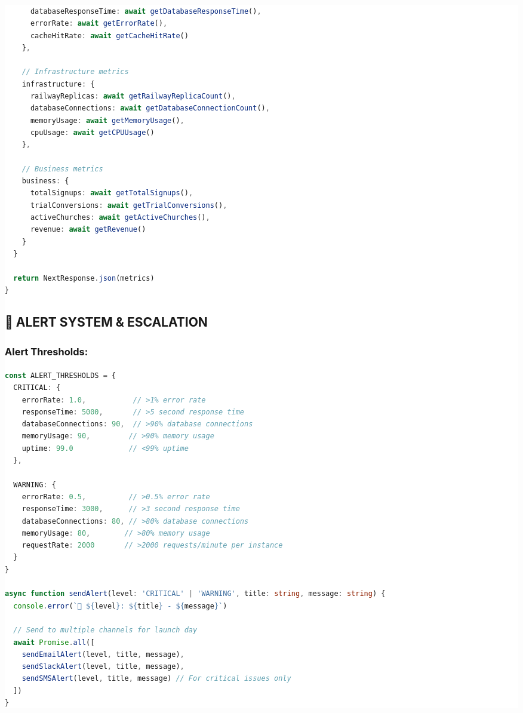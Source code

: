```typescript
      databaseResponseTime: await getDatabaseResponseTime(),
      errorRate: await getErrorRate(),
      cacheHitRate: await getCacheHitRate()
    },
    
    // Infrastructure metrics
    infrastructure: {
      railwayReplicas: await getRailwayReplicaCount(),
      databaseConnections: await getDatabaseConnectionCount(),
      memoryUsage: await getMemoryUsage(),
      cpuUsage: await getCPUUsage()
    },
    
    // Business metrics
    business: {
      totalSignups: await getTotalSignups(),
      trialConversions: await getTrialConversions(),
      activeChurches: await getActiveChurches(),
      revenue: await getRevenue()
    }
  }
  
  return NextResponse.json(metrics)
}
```

## **🚨 ALERT SYSTEM & ESCALATION**

### **Alert Thresholds:**
```typescript
const ALERT_THRESHOLDS = {
  CRITICAL: {
    errorRate: 1.0,           // >1% error rate
    responseTime: 5000,       // >5 second response time
    databaseConnections: 90,  // >90% database connections
    memoryUsage: 90,         // >90% memory usage
    uptime: 99.0             // <99% uptime
  },
  
  WARNING: {
    errorRate: 0.5,          // >0.5% error rate  
    responseTime: 3000,      // >3 second response time
    databaseConnections: 80, // >80% database connections
    memoryUsage: 80,        // >80% memory usage
    requestRate: 2000       // >2000 requests/minute per instance
  }
}

async function sendAlert(level: 'CRITICAL' | 'WARNING', title: string, message: string) {
  console.error(`🚨 ${level}: ${title} - ${message}`)
  
  // Send to multiple channels for launch day
  await Promise.all([
    sendEmailAlert(level, title, message),
    sendSlackAlert(level, title, message),
    sendSMSAlert(level, title, message) // For critical issues only
  ])
}
```

